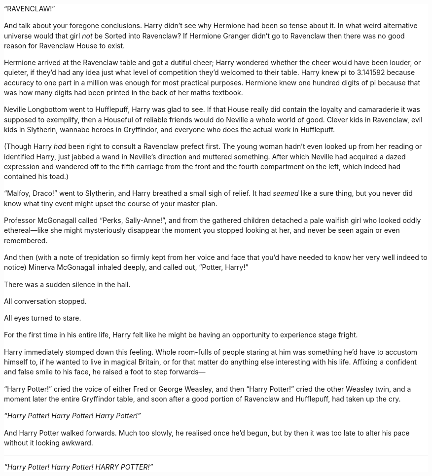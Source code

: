 “RAVENCLAW!”

And talk about your foregone conclusions. Harry didn’t see why Hermione had been so tense about it. In what weird alternative universe would that girl *not* be Sorted into Ravenclaw? If Hermione Granger didn’t go to Ravenclaw then there was no good reason for Ravenclaw House to exist.

Hermione arrived at the Ravenclaw table and got a dutiful cheer; Harry wondered whether the cheer would have been louder, or quieter, if they’d had any idea just what level of competition they’d welcomed to their table. Harry knew pi to 3.141592 because accuracy to one part in a million was enough for most practical purposes. Hermione knew one hundred digits of pi because that was how many digits had been printed in the back of her maths textbook.

Neville Longbottom went to Hufflepuff, Harry was glad to see. If that House really did contain the loyalty and camaraderie it was supposed to exemplify, then a Houseful of reliable friends would do Neville a whole world of good. Clever kids in Ravenclaw, evil kids in Slytherin, wannabe heroes in Gryffindor, and everyone who does the actual work in Hufflepuff.

(Though Harry *had* been right to consult a Ravenclaw prefect first. The young woman hadn’t even looked up from her reading or identified Harry, just jabbed a wand in Neville’s direction and muttered something. After which Neville had acquired a dazed expression and wandered off to the fifth carriage from the front and the fourth compartment on the left, which indeed had contained his toad.)

“Malfoy, Draco!” went to Slytherin, and Harry breathed a small sigh of relief. It had *seemed* like a sure thing, but you never did know what tiny event might upset the course of your master plan.

Professor McGonagall called “Perks, Sally-Anne!”, and from the gathered children detached a pale waifish girl who looked oddly ethereal—like she might mysteriously disappear the moment you stopped looking at her, and never be seen again or even remembered.

And then (with a note of trepidation so firmly kept from her voice and face that you’d have needed to know her very well indeed to notice) Minerva McGonagall inhaled deeply, and called out, “Potter, Harry!”

There was a sudden silence in the hall.

All conversation stopped.

All eyes turned to stare.

For the first time in his entire life, Harry felt like he might be having an opportunity to experience stage fright.

Harry immediately stomped down this feeling. Whole room-fulls of people staring at him was something he’d have to accustom himself to, if he wanted to live in magical Britain, or for that matter do anything else interesting with his life. Affixing a confident and false smile to his face, he raised a foot to step forwards—

“Harry Potter!” cried the voice of either Fred or George Weasley, and then “Harry Potter!” cried the other Weasley twin, and a moment later the entire Gryffindor table, and soon after a good portion of Ravenclaw and Hufflepuff, had taken up the cry.

*“Harry Potter! Harry Potter! Harry Potter!”*

And Harry Potter walked forwards. Much too slowly, he realised once he’d begun, but by then it was too late to alter his pace without it looking awkward.

* * * * *

*“Harry Potter! Harry Potter! HARRY POTTER!”*
